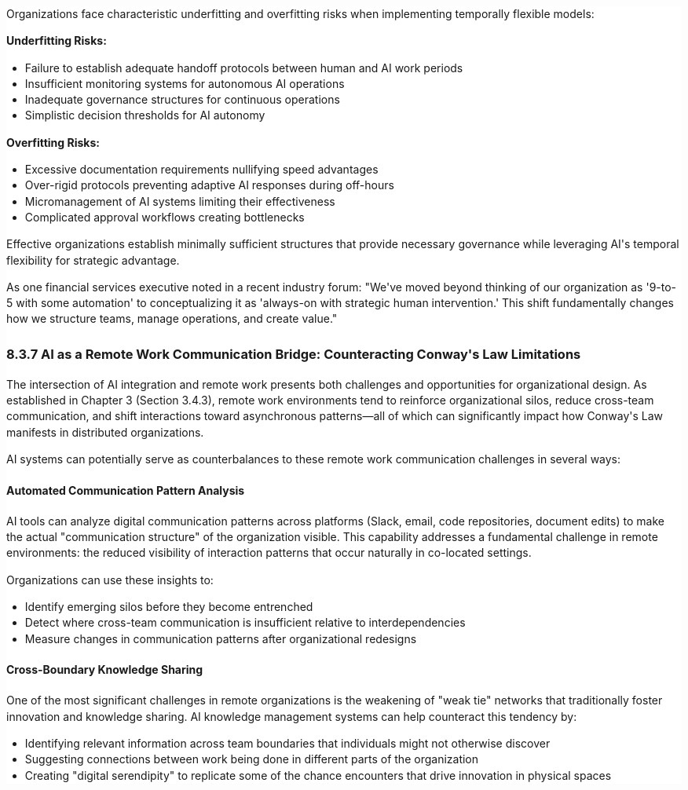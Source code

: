 Organizations face characteristic underfitting and overfitting risks when implementing temporally flexible models:

**Underfitting Risks:**
- Failure to establish adequate handoff protocols between human and AI work periods
- Insufficient monitoring systems for autonomous AI operations
- Inadequate governance structures for continuous operations
- Simplistic decision thresholds for AI autonomy

**Overfitting Risks:**
- Excessive documentation requirements nullifying speed advantages
- Over-rigid protocols preventing adaptive AI responses during off-hours
- Micromanagement of AI systems limiting their effectiveness
- Complicated approval workflows creating bottlenecks

Effective organizations establish minimally sufficient structures that provide necessary governance while leveraging AI's temporal flexibility for strategic advantage.

As one financial services executive noted in a recent industry forum: "We've moved beyond thinking of our organization as '9-to-5 with some automation' to conceptualizing it as 'always-on with strategic human intervention.' This shift fundamentally changes how we structure teams, manage operations, and create value."

### 8.3.7 AI as a Remote Work Communication Bridge: Counteracting Conway's Law Limitations

The intersection of AI integration and remote work presents both challenges and opportunities for organizational design. As established in Chapter 3 (Section 3.4.3), remote work environments tend to reinforce organizational silos, reduce cross-team communication, and shift interactions toward asynchronous patterns—all of which can significantly impact how Conway's Law manifests in distributed organizations.

AI systems can potentially serve as counterbalances to these remote work communication challenges in several ways:

#### Automated Communication Pattern Analysis

AI tools can analyze digital communication patterns across platforms (Slack, email, code repositories, document edits) to make the actual "communication structure" of the organization visible. This capability addresses a fundamental challenge in remote environments: the reduced visibility of interaction patterns that occur naturally in co-located settings.

Organizations can use these insights to:
- Identify emerging silos before they become entrenched
- Detect where cross-team communication is insufficient relative to interdependencies
- Measure changes in communication patterns after organizational redesigns

#### Cross-Boundary Knowledge Sharing

One of the most significant challenges in remote organizations is the weakening of "weak tie" networks that traditionally foster innovation and knowledge sharing. AI knowledge management systems can help counteract this tendency by:

- Identifying relevant information across team boundaries that individuals might not otherwise discover
- Suggesting connections between work being done in different parts of the organization
- Creating "digital serendipity" to replicate some of the chance encounters that drive innovation in physical spaces
